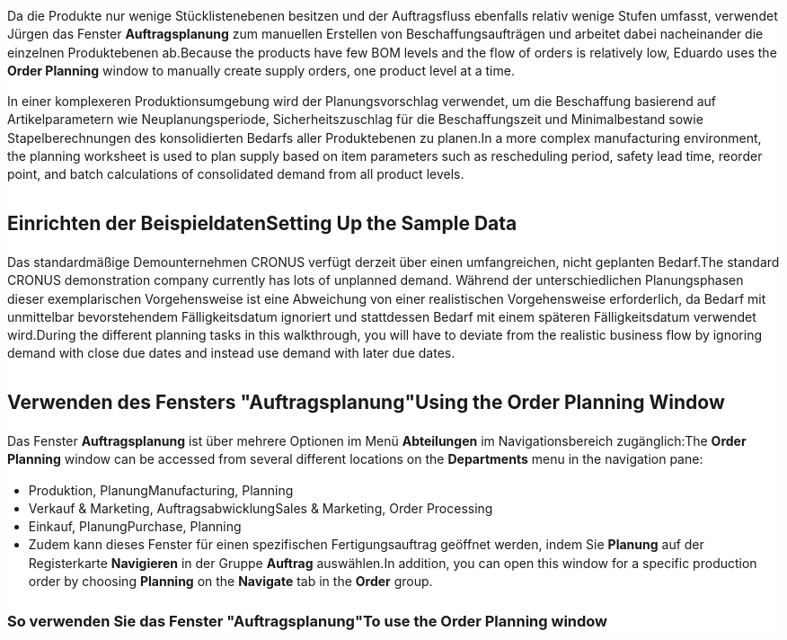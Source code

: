  <span data-ttu-id="e74c1-128">Da die Produkte nur wenige Stücklistenebenen besitzen und der Auftragsfluss ebenfalls relativ wenige Stufen umfasst, verwendet Jürgen das Fenster **Auftragsplanung** zum manuellen Erstellen von Beschaffungsaufträgen und arbeitet dabei nacheinander die einzelnen Produktebenen ab.</span><span class="sxs-lookup"><span data-stu-id="e74c1-128">Because the products have few BOM levels and the flow of orders is relatively low, Eduardo uses the **Order Planning** window to manually create supply orders, one product level at a time.</span></span>  

 <span data-ttu-id="e74c1-129">In einer komplexeren Produktionsumgebung wird der Planungsvorschlag verwendet, um die Beschaffung basierend auf Artikelparametern wie Neuplanungsperiode, Sicherheitszuschlag für die Beschaffungszeit und Minimalbestand sowie Stapelberechnungen des konsolidierten Bedarfs aller Produktebenen zu planen.</span><span class="sxs-lookup"><span data-stu-id="e74c1-129">In a more complex manufacturing environment, the planning worksheet is used to plan supply based on item parameters such as rescheduling period, safety lead time, reorder point, and batch calculations of consolidated demand from all product levels.</span></span>  

## <a name="setting-up-the-sample-data"></a><span data-ttu-id="e74c1-130">Einrichten der Beispieldaten</span><span class="sxs-lookup"><span data-stu-id="e74c1-130">Setting Up the Sample Data</span></span>  
 <span data-ttu-id="e74c1-131">Das standardmäßige Demounternehmen CRONUS verfügt derzeit über einen umfangreichen, nicht geplanten Bedarf.</span><span class="sxs-lookup"><span data-stu-id="e74c1-131">The standard CRONUS demonstration company currently has lots of unplanned demand.</span></span> <span data-ttu-id="e74c1-132">Während der unterschiedlichen Planungsphasen dieser exemplarischen Vorgehensweise ist eine Abweichung von einer realistischen Vorgehensweise erforderlich, da Bedarf mit unmittelbar bevorstehendem Fälligkeitsdatum ignoriert und stattdessen Bedarf mit einem späteren Fälligkeitsdatum verwendet wird.</span><span class="sxs-lookup"><span data-stu-id="e74c1-132">During the different planning tasks in this walkthrough, you will have to deviate from the realistic business flow by ignoring demand with close due dates and instead use demand with later due dates.</span></span>  

## <a name="using-the-order-planning-window"></a><span data-ttu-id="e74c1-133">Verwenden des Fensters "Auftragsplanung"</span><span class="sxs-lookup"><span data-stu-id="e74c1-133">Using the Order Planning Window</span></span>  
 <span data-ttu-id="e74c1-134">Das Fenster **Auftragsplanung** ist über mehrere Optionen im Menü **Abteilungen** im Navigationsbereich zugänglich:</span><span class="sxs-lookup"><span data-stu-id="e74c1-134">The **Order Planning** window can be accessed from several different locations on the **Departments** menu in the navigation pane:</span></span>  

-   <span data-ttu-id="e74c1-135">Produktion, Planung</span><span class="sxs-lookup"><span data-stu-id="e74c1-135">Manufacturing, Planning</span></span>  
-   <span data-ttu-id="e74c1-136">Verkauf & Marketing, Auftragsabwicklung</span><span class="sxs-lookup"><span data-stu-id="e74c1-136">Sales & Marketing, Order Processing</span></span>  
-   <span data-ttu-id="e74c1-137">Einkauf, Planung</span><span class="sxs-lookup"><span data-stu-id="e74c1-137">Purchase, Planning</span></span>  
-   <span data-ttu-id="e74c1-138">Zudem kann dieses Fenster für einen spezifischen Fertigungsauftrag geöffnet werden, indem Sie **Planung** auf der Registerkarte **Navigieren** in der Gruppe **Auftrag** auswählen.</span><span class="sxs-lookup"><span data-stu-id="e74c1-138">In addition, you can open this window for a specific production order by choosing **Planning** on the **Navigate** tab in the **Order** group.</span></span>  

### <a name="to-use-the-order-planning-window"></a><span data-ttu-id="e74c1-139">So verwenden Sie das Fenster "Auftragsplanung"</span><span class="sxs-lookup"><span data-stu-id="e74c1-139">To use the Order Planning window</span></span>  
